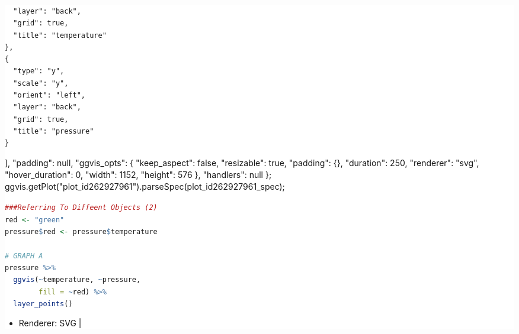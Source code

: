       "layer": "back",
      "grid": true,
      "title": "temperature"
    },
    {
      "type": "y",
      "scale": "y",
      "orient": "left",
      "layer": "back",
      "grid": true,
      "title": "pressure"
    }
  ],
  "padding": null,
  "ggvis_opts": {
    "keep_aspect": false,
    "resizable": true,
    "padding": {},
    "duration": 250,
    "renderer": "svg",
    "hover_duration": 0,
    "width": 1152,
    "height": 576
  },
  "handlers": null
};
ggvis.getPlot("plot_id262927961").parseSpec(plot_id262927961_spec);
</script>

```r
###Referring To Diffeent Objects (2)
red <- "green"
pressure$red <- pressure$temperature

# GRAPH A
pressure %>%
  ggvis(~temperature, ~pressure,
        fill = ~red) %>%
  layer_points()
```

<div id="plot_id847886349-container" class="ggvis-output-container">
<div id="plot_id847886349" class="ggvis-output"></div>
<div class="plot-gear-icon">
<nav class="ggvis-control">
<a class="ggvis-dropdown-toggle" title="Controls" onclick="return false;"></a>
<ul class="ggvis-dropdown">
<li>
Renderer: 
<a id="plot_id847886349_renderer_svg" class="ggvis-renderer-button" onclick="return false;" data-plot-id="plot_id847886349" data-renderer="svg">SVG</a>
 | 
